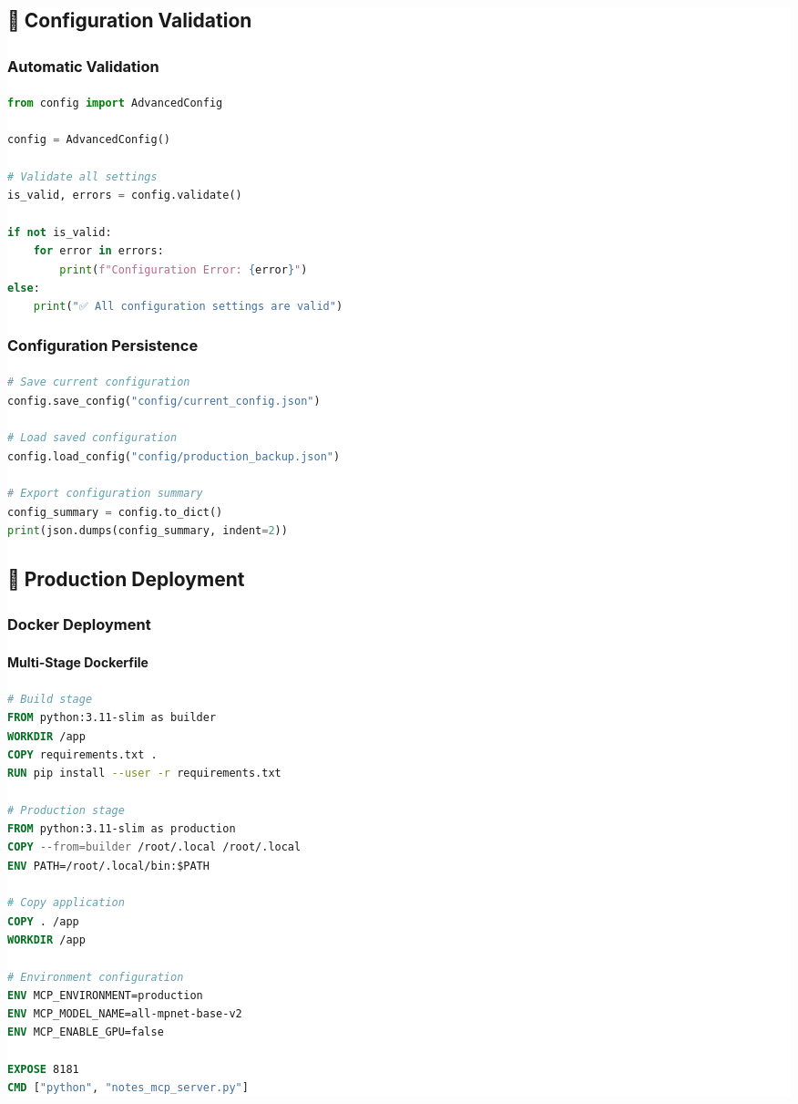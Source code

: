 ## 🔧 **Configuration Validation**

### **Automatic Validation**
```python
from config import AdvancedConfig

config = AdvancedConfig()

# Validate all settings
is_valid, errors = config.validate()

if not is_valid:
    for error in errors:
        print(f"Configuration Error: {error}")
else:
    print("✅ All configuration settings are valid")
```

### **Configuration Persistence**
```python
# Save current configuration
config.save_config("config/current_config.json")

# Load saved configuration
config.load_config("config/production_backup.json")

# Export configuration summary
config_summary = config.to_dict()
print(json.dumps(config_summary, indent=2))
```

## 🚀 **Production Deployment**

### **Docker Deployment**

#### **Multi-Stage Dockerfile**
```dockerfile
# Build stage
FROM python:3.11-slim as builder
WORKDIR /app
COPY requirements.txt .
RUN pip install --user -r requirements.txt

# Production stage
FROM python:3.11-slim as production
COPY --from=builder /root/.local /root/.local
ENV PATH=/root/.local/bin:$PATH

# Copy application
COPY . /app
WORKDIR /app

# Environment configuration
ENV MCP_ENVIRONMENT=production
ENV MCP_MODEL_NAME=all-mpnet-base-v2
ENV MCP_ENABLE_GPU=false

EXPOSE 8181
CMD ["python", "notes_mcp_server.py"]
```
